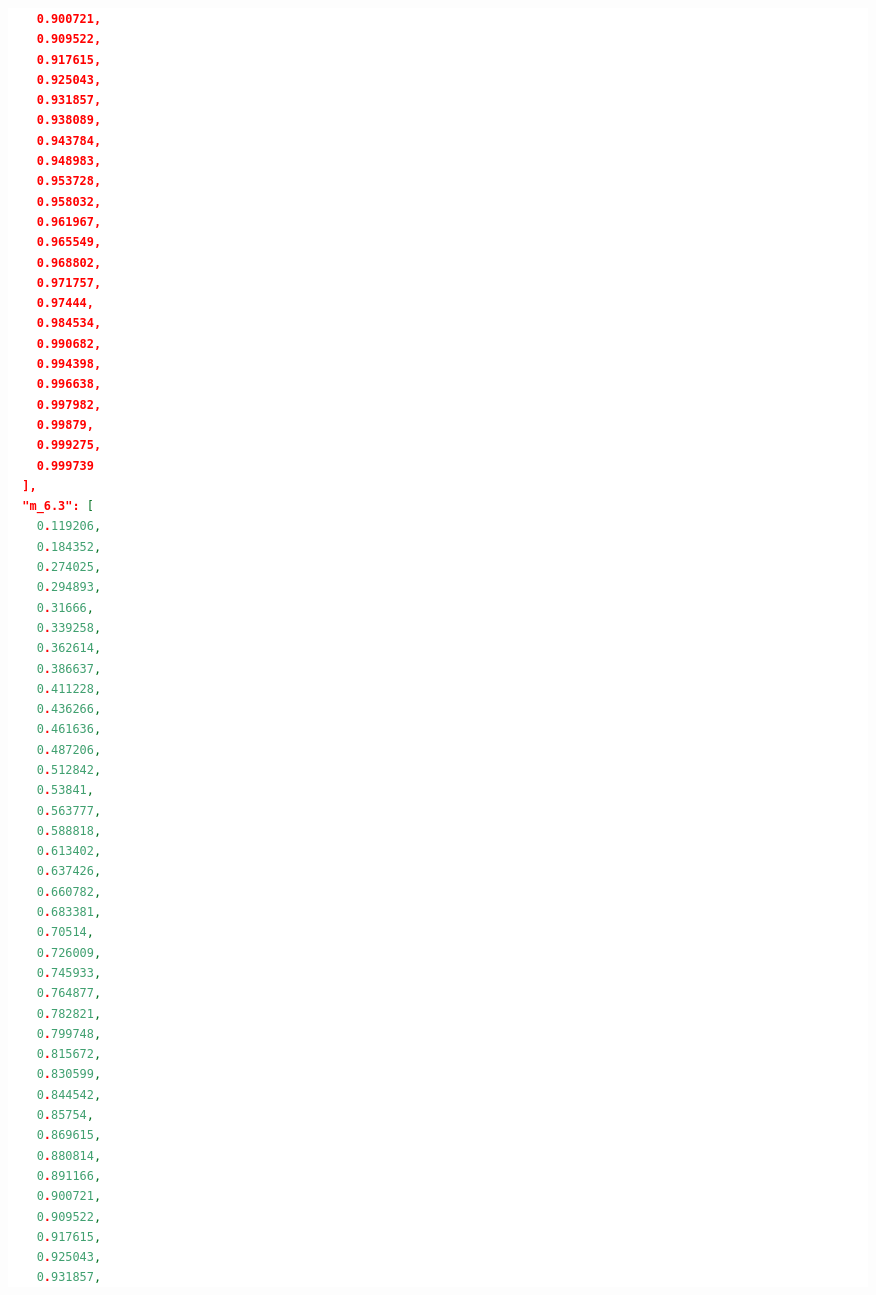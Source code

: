 ```json
    0.900721,
    0.909522,
    0.917615,
    0.925043,
    0.931857,
    0.938089,
    0.943784,
    0.948983,
    0.953728,
    0.958032,
    0.961967,
    0.965549,
    0.968802,
    0.971757,
    0.97444,
    0.984534,
    0.990682,
    0.994398,
    0.996638,
    0.997982,
    0.99879,
    0.999275,
    0.999739
  ],
  "m_6.3": [
    0.119206,
    0.184352,
    0.274025,
    0.294893,
    0.31666,
    0.339258,
    0.362614,
    0.386637,
    0.411228,
    0.436266,
    0.461636,
    0.487206,
    0.512842,
    0.53841,
    0.563777,
    0.588818,
    0.613402,
    0.637426,
    0.660782,
    0.683381,
    0.70514,
    0.726009,
    0.745933,
    0.764877,
    0.782821,
    0.799748,
    0.815672,
    0.830599,
    0.844542,
    0.85754,
    0.869615,
    0.880814,
    0.891166,
    0.900721,
    0.909522,
    0.917615,
    0.925043,
    0.931857,
```